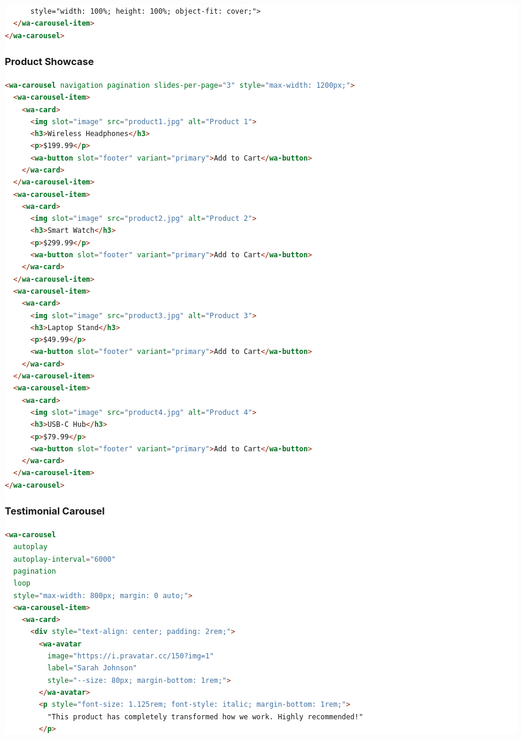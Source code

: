 ```html
      style="width: 100%; height: 100%; object-fit: cover;">
  </wa-carousel-item>
</wa-carousel>
```

### Product Showcase

```html
<wa-carousel navigation pagination slides-per-page="3" style="max-width: 1200px;">
  <wa-carousel-item>
    <wa-card>
      <img slot="image" src="product1.jpg" alt="Product 1">
      <h3>Wireless Headphones</h3>
      <p>$199.99</p>
      <wa-button slot="footer" variant="primary">Add to Cart</wa-button>
    </wa-card>
  </wa-carousel-item>
  <wa-carousel-item>
    <wa-card>
      <img slot="image" src="product2.jpg" alt="Product 2">
      <h3>Smart Watch</h3>
      <p>$299.99</p>
      <wa-button slot="footer" variant="primary">Add to Cart</wa-button>
    </wa-card>
  </wa-carousel-item>
  <wa-carousel-item>
    <wa-card>
      <img slot="image" src="product3.jpg" alt="Product 3">
      <h3>Laptop Stand</h3>
      <p>$49.99</p>
      <wa-button slot="footer" variant="primary">Add to Cart</wa-button>
    </wa-card>
  </wa-carousel-item>
  <wa-carousel-item>
    <wa-card>
      <img slot="image" src="product4.jpg" alt="Product 4">
      <h3>USB-C Hub</h3>
      <p>$79.99</p>
      <wa-button slot="footer" variant="primary">Add to Cart</wa-button>
    </wa-card>
  </wa-carousel-item>
</wa-carousel>
```

### Testimonial Carousel

```html
<wa-carousel
  autoplay
  autoplay-interval="6000"
  pagination
  loop
  style="max-width: 800px; margin: 0 auto;">
  <wa-carousel-item>
    <wa-card>
      <div style="text-align: center; padding: 2rem;">
        <wa-avatar
          image="https://i.pravatar.cc/150?img=1"
          label="Sarah Johnson"
          style="--size: 80px; margin-bottom: 1rem;">
        </wa-avatar>
        <p style="font-size: 1.125rem; font-style: italic; margin-bottom: 1rem;">
          "This product has completely transformed how we work. Highly recommended!"
        </p>
```
